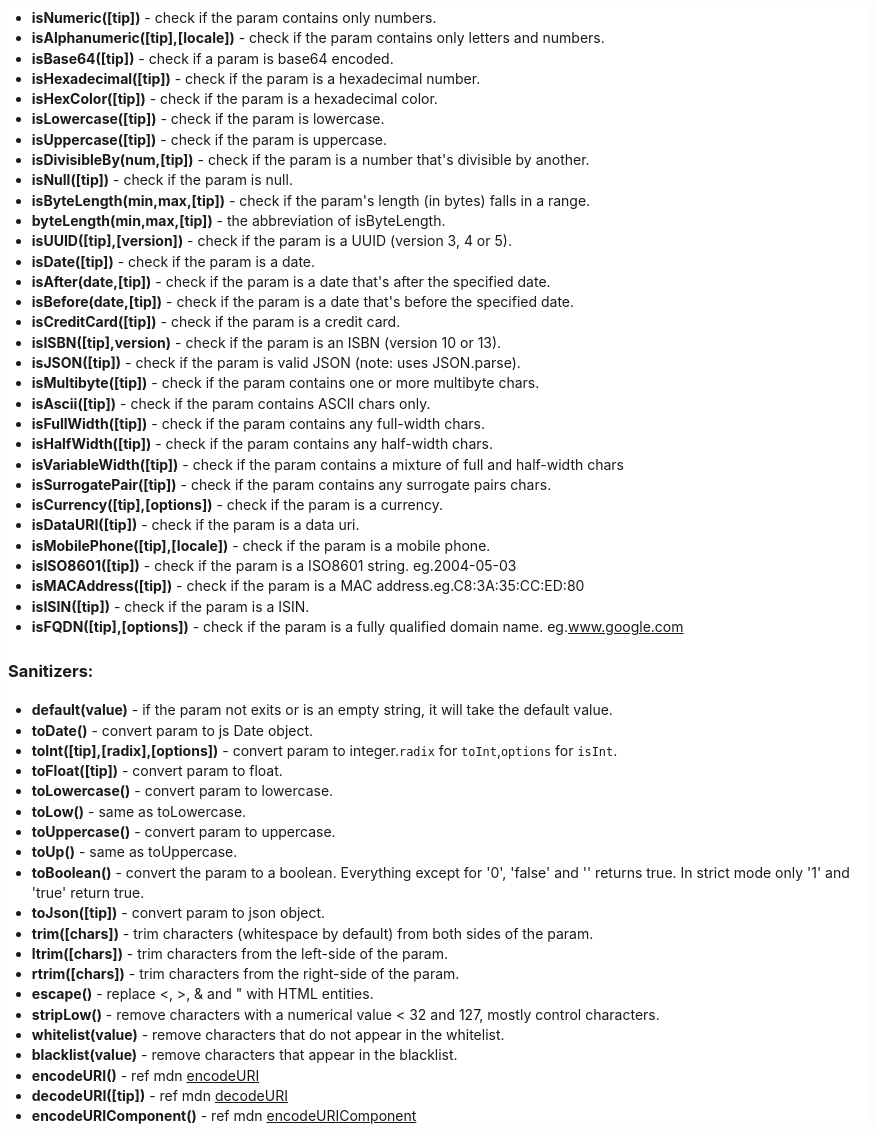 - **isNumeric([tip])** - check if the param contains only numbers.
- **isAlphanumeric([tip],[locale])** - check if the param contains only letters and numbers.
- **isBase64([tip])** - check if a param is base64 encoded.
- **isHexadecimal([tip])** - check if the param is a hexadecimal number.
- **isHexColor([tip])** - check if the param is a hexadecimal color.
- **isLowercase([tip])** - check if the param is lowercase.
- **isUppercase([tip])** - check if the param is uppercase.
- **isDivisibleBy(num,[tip])** - check if the param is a number that's divisible by another.
- **isNull([tip])** - check if the param is null.
- **isByteLength(min,max,[tip])** - check if the param's length (in bytes) falls in a range.
- **byteLength(min,max,[tip])** - the abbreviation of isByteLength.
- **isUUID([tip],[version])** - check if the param is a UUID (version 3, 4 or 5).
- **isDate([tip])** - check if the param is a date.
- **isAfter(date,[tip])** - check if the param is a date that's after the specified date.
- **isBefore(date,[tip])** - check if the param is a date that's before the specified date.
- **isCreditCard([tip])** - check if the param is a credit card.
- **isISBN([tip],version)** - check if the param is an ISBN (version 10 or 13).
- **isJSON([tip])** - check if the param is valid JSON (note: uses JSON.parse).
- **isMultibyte([tip])** - check if the param contains one or more multibyte chars.
- **isAscii([tip])** - check if the param contains ASCII chars only.
- **isFullWidth([tip])** - check if the param contains any full-width chars.
- **isHalfWidth([tip])** - check if the param contains any half-width chars.
- **isVariableWidth([tip])** - check if the param contains a mixture of full and half-width chars
- **isSurrogatePair([tip])** - check if the param contains any surrogate pairs chars.
- **isCurrency([tip],[options])** - check if the param is a currency.
- **isDataURI([tip])** - check if the param is a data uri.
- **isMobilePhone([tip],[locale])** - check if the param is a mobile phone.
- **isISO8601([tip])** - check if the param is a ISO8601 string. eg.2004-05-03
- **isMACAddress([tip])** - check if the param is a MAC address.eg.C8:3A:35:CC:ED:80
- **isISIN([tip])** - check if the param is a ISIN.
- **isFQDN([tip],[options])** - check if the param is a fully qualified domain name. eg.www.google.com


### Sanitizers:

- **default(value)** - if the param not exits or is an empty string, it will take the default value.
- **toDate()** - convert param  to js Date object.
- **toInt([tip],[radix],[options])** - convert param to integer.`radix` for `toInt`,`options` for `isInt`.
- **toFloat([tip])** - convert param to float.
- **toLowercase()** - convert param to lowercase.
- **toLow()** - same as toLowercase.
- **toUppercase()** - convert param to uppercase.
- **toUp()** - same as toUppercase.
- **toBoolean()** - convert the param to a boolean. Everything except for '0', 'false' and '' returns true. In strict mode only '1' and 'true' return true.
- **toJson([tip])** - convert param to json object.
- **trim([chars])** - trim characters (whitespace by default) from both sides of the param.
- **ltrim([chars])** -  trim characters from the left-side of the param.
- **rtrim([chars])** -  trim characters from the right-side of the param.
- **escape()** -  replace <, >, & and " with HTML entities.
- **stripLow()** -  remove characters with a numerical value < 32 and 127, mostly control characters.
- **whitelist(value)** - remove characters that do not appear in the whitelist.
- **blacklist(value)** - remove characters that appear in the blacklist.
- **encodeURI()** - ref mdn [encodeURI](https://developer.mozilla.org/en-US/docs/Web/JavaScript/Reference/Global_Objects/encodeURI)
- **decodeURI([tip])** - ref mdn [decodeURI](https://developer.mozilla.org/en-US/docs/Web/JavaScript/Reference/Global_Objects/decodeURI)
- **encodeURIComponent()** - ref mdn [encodeURIComponent](https://developer.mozilla.org/en-US/docs/Web/JavaScript/Reference/Global_Objects/encodeURIComponent)